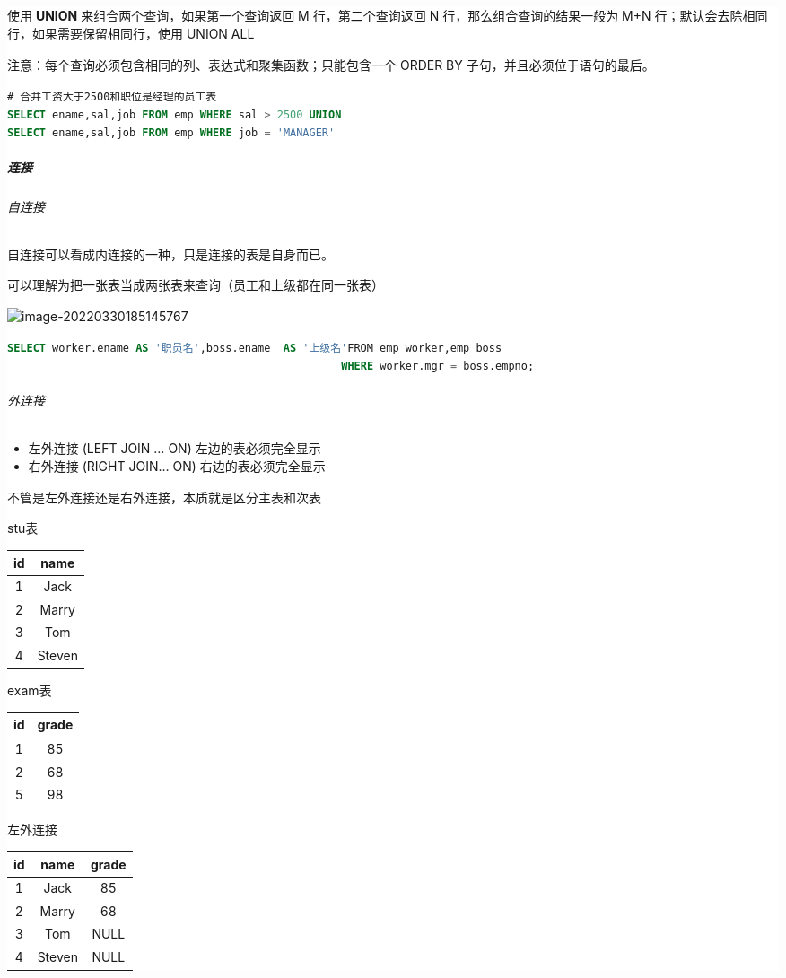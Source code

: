 使用 **UNION** 来组合两个查询，如果第一个查询返回 M 行，第二个查询返回 N 行，那么组合查询的结果一般为 M+N 行；默认会去除相同行，如果需要保留相同行，使用 UNION ALL

注意：每个查询必须包含相同的列、表达式和聚集函数；只能包含一个 ORDER BY 子句，并且必须位于语句的最后。

```sql
# 合并工资大于2500和职位是经理的员工表
SELECT ename,sal,job FROM emp WHERE sal > 2500 UNION
SELECT ename,sal,job FROM emp WHERE job = 'MANAGER'
```

##### 连接

###### 自连接

自连接可以看成内连接的一种，只是连接的表是自身而已。

可以理解为把一张表当成两张表来查询（员工和上级都在同一张表）

![image-20220330185145767](https://use-typora.oss-cn-hangzhou.aliyuncs.com/image-20220330185145767.png) 

```sql
SELECT worker.ename AS '职员名',boss.ename  AS '上级名'FROM emp worker,emp boss
													WHERE worker.mgr = boss.empno;
```

###### 外连接

- 左外连接 (LEFT JOIN … ON) 左边的表必须完全显示
- 右外连接 (RIGHT JOIN… ON) 右边的表必须完全显示

不管是左外连接还是右外连接，本质就是区分主表和次表

 stu表

|  id  |  name  |
| :--: | :----: |
|  1   |  Jack  |
|  2   | Marry  |
|  3   |  Tom   |
|  4   | Steven |

exam表

|  id  | grade |
| :--: | :---: |
|  1   |  85   |
|  2   |  68   |
|  5   |  98   |

左外连接

|  id  |  name  | grade |
| :--: | :----: | :---: |
|  1   |  Jack  |  85   |
|  2   | Marry  |  68   |
|  3   |  Tom   | NULL  |
|  4   | Steven | NULL  |
